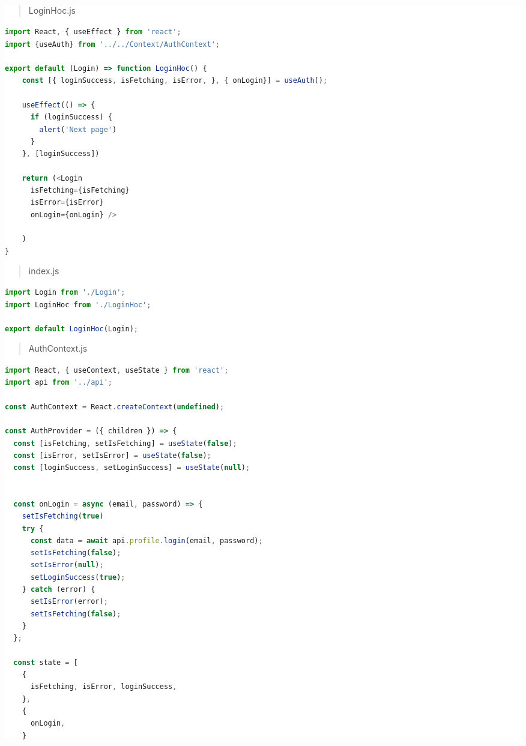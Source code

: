 >LoginHoc.js
```js
import React, { useEffect } from 'react';
import {useAuth} from '../../Context/AuthContext';

export default (Login) => function LoginHoc() {
    const [{ loginSuccess, isFetching, isError, }, { onLogin}] = useAuth();

    useEffect(() => {
      if (loginSuccess) {
        alert('Next page')
      }
    }, [loginSuccess])

    return (<Login
      isFetching={isFetching}
      isError={isError}
      onLogin={onLogin} />

    )
}
```

>index.js
```js
import Login from './Login';
import LoginHoc from './LoginHoc';

export default LoginHoc(Login);

```

>AuthContext.js

```js
import React, { useContext, useState } from 'react';
import api from '../api';  
  
const AuthContext = React.createContext(undefined);
  
const AuthProvider = ({ children }) => {
  const [isFetching, setIsFetching] = useState(false);
  const [isError, setIsError] = useState(false);
  const [loginSuccess, setLoginSuccess] = useState(null);


  const onLogin = async (email, password) => {
    setIsFetching(true)
    try {
      const data = await api.profile.login(email, password);
      setIsFetching(false);
      setIsError(null);
      setLoginSuccess(true);
    } catch (error) {
      setIsError(error);
      setIsFetching(false);
    }
  };

  const state = [
    {
      isFetching, isError, loginSuccess,
    },
    {
      onLogin,
    }
```